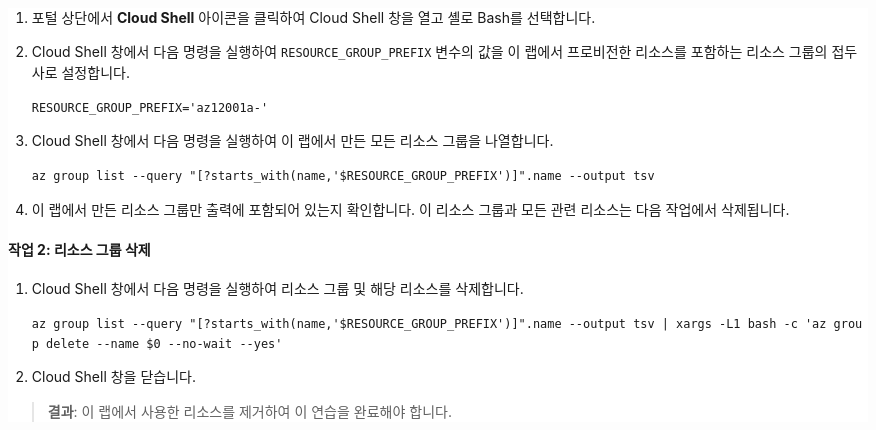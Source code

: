 1. 포털 상단에서 **Cloud Shell** 아이콘을 클릭하여 Cloud Shell 창을 열고 셸로 Bash를 선택합니다.

1. Cloud Shell 창에서 다음 명령을 실행하여 `RESOURCE_GROUP_PREFIX` 변수의 값을 이 랩에서 프로비전한 리소스를 포함하는 리소스 그룹의 접두사로 설정합니다.

   ```cli
   RESOURCE_GROUP_PREFIX='az12001a-'
   ```

1. Cloud Shell 창에서 다음 명령을 실행하여 이 랩에서 만든 모든 리소스 그룹을 나열합니다.

   ```cli
   az group list --query "[?starts_with(name,'$RESOURCE_GROUP_PREFIX')]".name --output tsv
   ```

1. 이 랩에서 만든 리소스 그룹만 출력에 포함되어 있는지 확인합니다. 이 리소스 그룹과 모든 관련 리소스는 다음 작업에서 삭제됩니다.

#### 작업 2: 리소스 그룹 삭제

1. Cloud Shell 창에서 다음 명령을 실행하여 리소스 그룹 및 해당 리소스를 삭제합니다.

   ```cli
   az group list --query "[?starts_with(name,'$RESOURCE_GROUP_PREFIX')]".name --output tsv | xargs -L1 bash -c 'az group delete --name $0 --no-wait --yes'
   ```

1. Cloud Shell 창을 닫습니다.

> **결과**: 이 랩에서 사용한 리소스를 제거하여 이 연습을 완료해야 합니다.
